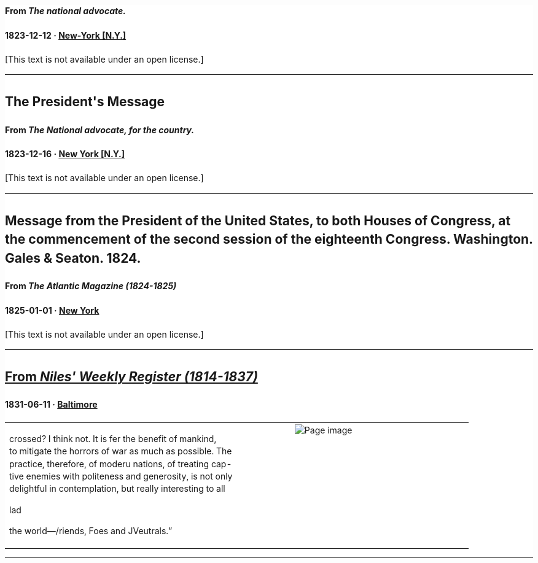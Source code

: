 #### From _The national advocate._

#### 1823-12-12 &middot; [New-York [N.Y.]](http://dbpedia.org/resource/New_York_City)

[This text is not available under an open license.]

---

## The President's Message

#### From _The National advocate, for the country._

#### 1823-12-16 &middot; [New York [N.Y.]](http://dbpedia.org/resource/New_York_City)

[This text is not available under an open license.]

---

## Message from the President of the United States, to both Houses of Congress, at the commencement of the second session of the eighteenth Congress. Washington. Gales & Seaton. 1824.

#### From _The Atlantic Magazine (1824-1825)_

#### 1825-01-01 &middot; [New York](http://dbpedia.org/resource/New_York_City)

[This text is not available under an open license.]

---

## [From _Niles' Weekly Register (1814-1837)_](https://archive.org/details/sim_niles-national-register_1831-06-11_40_1029/page/n5/mode/1up?view=theater)

#### 1831-06-11 &middot; [Baltimore](http://dbpedia.org/resource/Baltimore)

<table style="width: 100%;"><tr><td style="width: 50%">

  
crossed? I think not. It is fer the benefit of mankind,  
to mitigate the horrors of war as much as possible. The  
practice, therefore, of moderu nations, of treating cap-  
tive enemies with politeness and generosity, is not only  
delightful in contemplation, but really interesting to all  
  
lad  
  
the world—/riends, Foes and JVeutrals.”
</td><td style="width: 50%; max-height: 75%; margin: auto; display: block;">
<img alt="Page image" src="https://iiif.archive.org/iiif/sim_niles-national-register_1831-06-11_40_1029&#0036;5/pct:50.169574,54.738665,38.372093,5.824937/600,/0/default.jpg"/>
</td>
</tr></table>

---